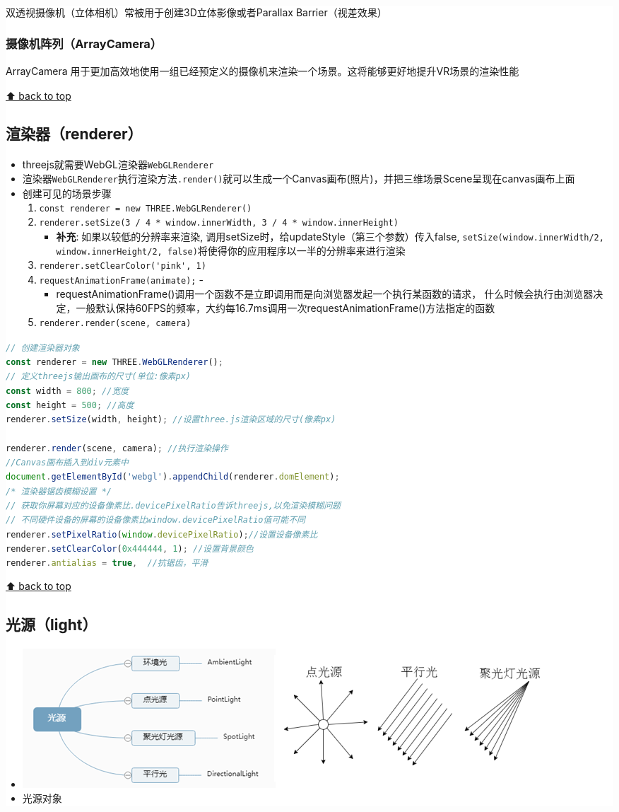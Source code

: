 双透视摄像机（立体相机）常被用于创建3D立体影像或者Parallax Barrier（视差效果）

### 摄像机阵列（ArrayCamera）

ArrayCamera 用于更加高效地使用一组已经预定义的摄像机来渲染一个场景。这将能够更好地提升VR场景的渲染性能

[⬆ back to top](#top)

## 渲染器（renderer）

- threejs就需要WebGL渲染器`WebGLRenderer`
- 渲染器`WebGLRenderer`执行渲染方法`.render()`就可以生成一个Canvas画布(照片)，并把三维场景Scene呈现在canvas画布上面
- 创建可见的场景步骤
  1. `const renderer = new THREE.WebGLRenderer()`
  2. `renderer.setSize(3 / 4 * window.innerWidth, 3 / 4 * window.innerHeight)`
     - **补充**: 如果以较低的分辨率来渲染, 调用setSize时，给updateStyle（第三个参数）传入false, `setSize(window.innerWidth/2, window.innerHeight/2, false)`将使得你的应用程序以一半的分辨率来进行渲染
  3. `renderer.setClearColor('pink', 1)`
  4. `requestAnimationFrame(animate);`   - 
     - requestAnimationFrame()调用一个函数不是立即调用而是向浏览器发起一个执行某函数的请求， 什么时候会执行由浏览器决定，一般默认保持60FPS的频率，大约每16.7ms调用一次requestAnimationFrame()方法指定的函数
  5. `renderer.render(scene, camera)`

```typescript
// 创建渲染器对象
const renderer = new THREE.WebGLRenderer();
// 定义threejs输出画布的尺寸(单位:像素px)
const width = 800; //宽度
const height = 500; //高度
renderer.setSize(width, height); //设置three.js渲染区域的尺寸(像素px)

renderer.render(scene, camera); //执行渲染操作
//Canvas画布插入到div元素中
document.getElementById('webgl').appendChild(renderer.domElement);
/* 渲染器锯齿模糊设置 */
// 获取你屏幕对应的设备像素比.devicePixelRatio告诉threejs,以免渲染模糊问题
// 不同硬件设备的屏幕的设备像素比window.devicePixelRatio值可能不同
renderer.setPixelRatio(window.devicePixelRatio);//设置设备像素比
renderer.setClearColor(0x444444, 1); //设置背景颜色
renderer.antialias = true,  //抗锯齿，平滑
```

[⬆ back to top](#top)

## 光源（light）

- ![光源](./images/光源.png)
- 光源对象